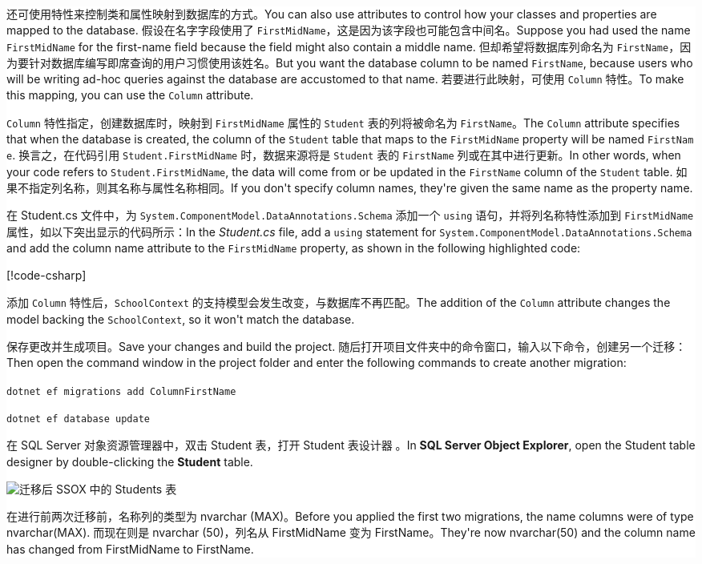 <span data-ttu-id="47a1e-174">还可使用特性来控制类和属性映射到数据库的方式。</span><span class="sxs-lookup"><span data-stu-id="47a1e-174">You can also use attributes to control how your classes and properties are mapped to the database.</span></span> <span data-ttu-id="47a1e-175">假设在名字字段使用了 `FirstMidName`，这是因为该字段也可能包含中间名。</span><span class="sxs-lookup"><span data-stu-id="47a1e-175">Suppose you had used the name `FirstMidName` for the first-name field because the field might also contain a middle name.</span></span> <span data-ttu-id="47a1e-176">但却希望将数据库列命名为 `FirstName`，因为要针对数据库编写即席查询的用户习惯使用该姓名。</span><span class="sxs-lookup"><span data-stu-id="47a1e-176">But you want the database column to be named `FirstName`, because users who will be writing ad-hoc queries against the database are accustomed to that name.</span></span> <span data-ttu-id="47a1e-177">若要进行此映射，可使用 `Column` 特性。</span><span class="sxs-lookup"><span data-stu-id="47a1e-177">To make this mapping, you can use the `Column` attribute.</span></span>

<span data-ttu-id="47a1e-178">`Column` 特性指定，创建数据库时，映射到 `FirstMidName` 属性的 `Student` 表的列将被命名为 `FirstName`。</span><span class="sxs-lookup"><span data-stu-id="47a1e-178">The `Column` attribute specifies that when the database is created, the column of the `Student` table that maps to the `FirstMidName` property will be named `FirstName`.</span></span> <span data-ttu-id="47a1e-179">换言之，在代码引用 `Student.FirstMidName` 时，数据来源将是 `Student` 表的 `FirstName` 列或在其中进行更新。</span><span class="sxs-lookup"><span data-stu-id="47a1e-179">In other words, when your code refers to `Student.FirstMidName`, the data will come from or be updated in the `FirstName` column of the `Student` table.</span></span> <span data-ttu-id="47a1e-180">如果不指定列名称，则其名称与属性名称相同。</span><span class="sxs-lookup"><span data-stu-id="47a1e-180">If you don't specify column names, they're given the same name as the property name.</span></span>

<span data-ttu-id="47a1e-181">在 Student.cs 文件中，为 `System.ComponentModel.DataAnnotations.Schema` 添加一个 `using` 语句，并将列名称特性添加到 `FirstMidName` 属性，如以下突出显示的代码所示：</span><span class="sxs-lookup"><span data-stu-id="47a1e-181">In the *Student.cs* file, add a `using` statement for `System.ComponentModel.DataAnnotations.Schema` and add the column name attribute to the `FirstMidName` property, as shown in the following highlighted code:</span></span>

[!code-csharp[](intro/samples/cu/Models/Student.cs?name=snippet_Column&highlight=4,14)]

<span data-ttu-id="47a1e-182">添加 `Column` 特性后，`SchoolContext` 的支持模型会发生改变，与数据库不再匹配。</span><span class="sxs-lookup"><span data-stu-id="47a1e-182">The addition of the `Column` attribute changes the model backing the `SchoolContext`, so it won't match the database.</span></span>

<span data-ttu-id="47a1e-183">保存更改并生成项目。</span><span class="sxs-lookup"><span data-stu-id="47a1e-183">Save your changes and build the project.</span></span> <span data-ttu-id="47a1e-184">随后打开项目文件夹中的命令窗口，输入以下命令，创建另一个迁移：</span><span class="sxs-lookup"><span data-stu-id="47a1e-184">Then open the command window in the project folder and enter the following commands to create another migration:</span></span>

```dotnetcli
dotnet ef migrations add ColumnFirstName
```

```dotnetcli
dotnet ef database update
```

<span data-ttu-id="47a1e-185">在 SQL Server 对象资源管理器中，双击 Student 表，打开 Student 表设计器 。</span><span class="sxs-lookup"><span data-stu-id="47a1e-185">In **SQL Server Object Explorer**, open the Student table designer by double-clicking the **Student** table.</span></span>

![迁移后 SSOX 中的 Students 表](complex-data-model/_static/ssox-after-migration.png)

<span data-ttu-id="47a1e-187">在进行前两次迁移前，名称列的类型为 nvarchar (MAX)。</span><span class="sxs-lookup"><span data-stu-id="47a1e-187">Before you applied the first two migrations, the name columns were of type nvarchar(MAX).</span></span> <span data-ttu-id="47a1e-188">而现在则是 nvarchar (50)，列名从 FirstMidName 变为 FirstName。</span><span class="sxs-lookup"><span data-stu-id="47a1e-188">They're now nvarchar(50) and the column name has changed from FirstMidName to FirstName.</span></span>
